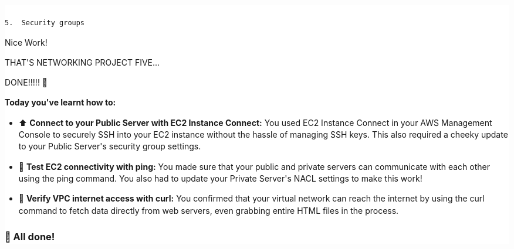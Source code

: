 ```
    
5.  Security groups

```

Nice Work!

THAT'S NETWORKING PROJECT FIVE...

DONE!!!!! 🥳

**Today you've learnt how to:**

-   ⬆️ **Connect to your Public Server with EC2 Instance Connect:** You used EC2 Instance Connect in your AWS Management Console to securely SSH into your EC2 instance without the hassle of managing SSH keys. This also required a cheeky update to your Public Server's security group settings.  
      
    
-   🤝 **Test EC2 connectivity with ping:** You made sure that your public and private servers can communicate with each other using the ping command. You also had to update your Private Server's NACL settings to make this work!  
      
    
-   🛜 **Verify VPC internet access with curl:** You confirmed that your virtual network can reach the internet by using the curl command to fetch data directly from web servers, even grabbing entire HTML files in the process.


### 👏 All done!
